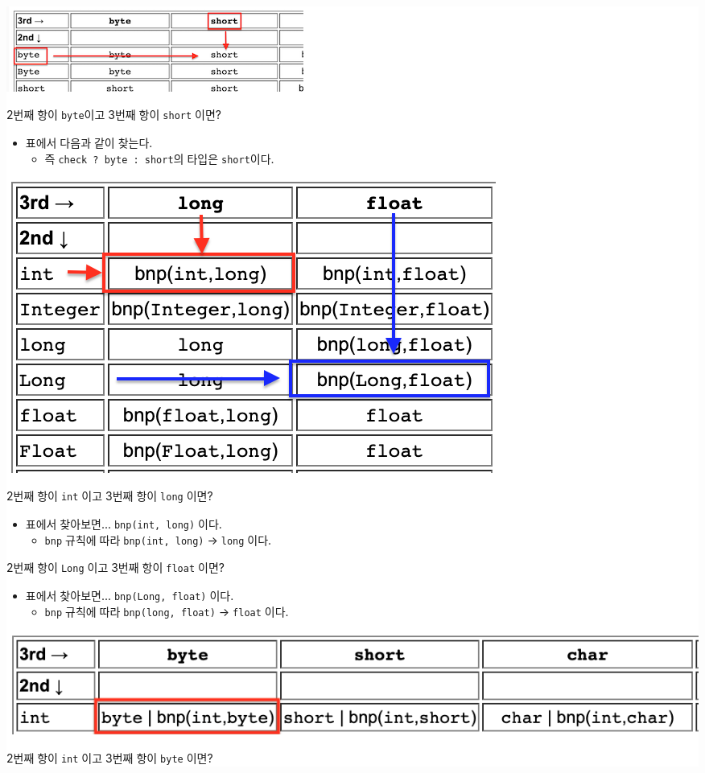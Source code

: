 ![byte-short]( /resource/2A/418BD3-E101-4963-A3DF-20478E49F36B/byte-short.png )

2번째 항이 `byte`이고 3번째 항이 `short` 이면?

* 표에서 다음과 같이 찾는다.
    * 즉 `check ? byte : short`의 타입은 `short`이다.

![]( /resource/2A/418BD3-E101-4963-A3DF-20478E49F36B/example2.png )

2번째 항이 `int` 이고 3번째 항이 `long` 이면?

* 표에서 찾아보면... `bnp(int, long)` 이다.
    * `bnp` 규칙에 따라 `bnp(int, long)` → `long` 이다.

2번째 항이 `Long` 이고 3번째 항이 `float` 이면?

* 표에서 찾아보면... `bnp(Long, float)` 이다.
    * `bnp` 규칙에 따라 `bnp(long, float)` → `float` 이다.

![]( /resource/2A/418BD3-E101-4963-A3DF-20478E49F36B/or-bnp.png )

2번째 항이 `int` 이고 3번째 항이 `byte` 이면?
